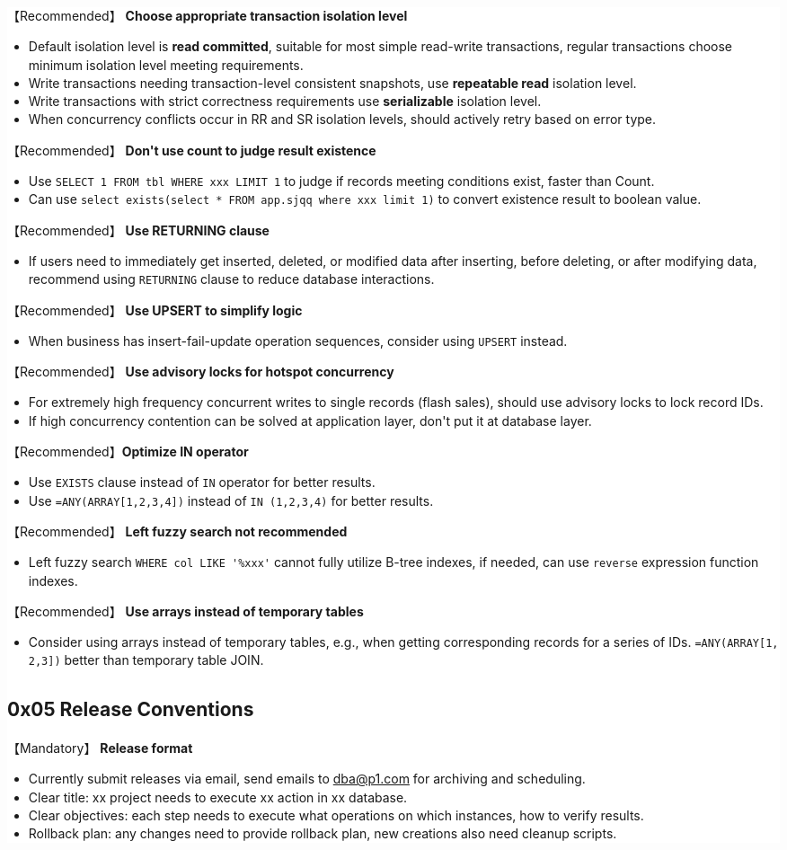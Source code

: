 【Recommended】 **Choose appropriate transaction isolation level**

- Default isolation level is **read committed**, suitable for most simple read-write transactions, regular transactions choose minimum isolation level meeting requirements.
- Write transactions needing transaction-level consistent snapshots, use **repeatable read** isolation level.
- Write transactions with strict correctness requirements use **serializable** isolation level.
- When concurrency conflicts occur in RR and SR isolation levels, should actively retry based on error type.

【Recommended】 **Don't use count to judge result existence**

* Use `SELECT 1 FROM tbl WHERE xxx LIMIT 1` to judge if records meeting conditions exist, faster than Count.
* Can use `select exists(select * FROM app.sjqq where xxx limit 1)` to convert existence result to boolean value.

【Recommended】 **Use RETURNING clause**

* If users need to immediately get inserted, deleted, or modified data after inserting, before deleting, or after modifying data, recommend using `RETURNING` clause to reduce database interactions.

【Recommended】 **Use UPSERT to simplify logic**

* When business has insert-fail-update operation sequences, consider using `UPSERT` instead.

【Recommended】 **Use advisory locks for hotspot concurrency**

* For extremely high frequency concurrent writes to single records (flash sales), should use advisory locks to lock record IDs.
* If high concurrency contention can be solved at application layer, don't put it at database layer.

【Recommended】**Optimize IN operator**

* Use `EXISTS` clause instead of `IN` operator for better results.
* Use `=ANY(ARRAY[1,2,3,4])` instead of `IN (1,2,3,4)` for better results.

【Recommended】 **Left fuzzy search not recommended**

* Left fuzzy search `WHERE col LIKE '%xxx'` cannot fully utilize B-tree indexes, if needed, can use `reverse` expression function indexes.

【Recommended】 **Use arrays instead of temporary tables**

* Consider using arrays instead of temporary tables, e.g., when getting corresponding records for a series of IDs. `=ANY(ARRAY[1,2,3])` better than temporary table JOIN.

## 0x05 Release Conventions

【Mandatory】 **Release format**

* Currently submit releases via email, send emails to dba@p1.com for archiving and scheduling.
* Clear title: xx project needs to execute xx action in xx database.
* Clear objectives: each step needs to execute what operations on which instances, how to verify results.
* Rollback plan: any changes need to provide rollback plan, new creations also need cleanup scripts.
